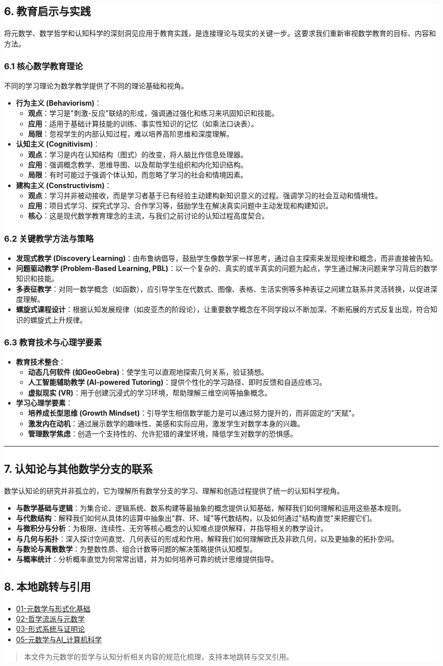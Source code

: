 ## 6. 教育启示与实践

将元数学、数学哲学和认知科学的深刻洞见应用于教育实践，是连接理论与现实的关键一步。这要求我们重新审视数学教育的目标、内容和方法。

### 6.1 核心数学教育理论

不同的学习理论为数学教学提供了不同的理论基础和视角。

- **行为主义 (Behaviorism)**：
  - **观点**：学习是"刺激-反应"联结的形成，强调通过强化和练习来巩固知识和技能。
  - **应用**：适用于基础计算技能的训练、事实性知识的记忆（如乘法口诀表）。
  - **局限**：忽视学生的内部认知过程，难以培养高阶思维和深度理解。
- **认知主义 (Cognitivism)**：
  - **观点**：学习是内在认知结构（图式）的改变，将人脑比作信息处理器。
  - **应用**：强调概念教学、思维导图、以及帮助学生组织和内化知识结构。
  - **局限**：有时可能过于强调个体认知，而忽略了学习的社会和情境因素。
- **建构主义 (Constructivism)**：
  - **观点**：学习并非被动接收，而是学习者基于已有经验主动建构新知识意义的过程。强调学习的社会互动和情境性。
  - **应用**：项目式学习、探究式学习、合作学习等，鼓励学生在解决真实问题中主动发现和构建知识。
  - **核心**：这是现代数学教育理念的主流，与我们之前讨论的认知过程高度契合。

### 6.2 关键教学方法与策略

- **发现式教学 (Discovery Learning)**：由布鲁纳倡导，鼓励学生像数学家一样思考，通过自主探索来发现规律和概念，而非直接被告知。
- **问题驱动教学 (Problem-Based Learning, PBL)**：以一个复杂的、真实的或半真实的问题为起点，学生通过解决问题来学习背后的数学知识和技能。
- **多表征教学**：对同一数学概念（如函数），应引导学生在代数式、图像、表格、生活实例等多种表征之间建立联系并灵活转换，以促进深度理解。
- **螺旋式课程设计**：根据认知发展规律（如皮亚杰的阶段论），让重要数学概念在不同学段以不断加深、不断拓展的方式反复出现，符合知识的螺旋式上升规律。

### 6.3 教育技术与心理学要素

- **教育技术整合**：
  - **动态几何软件 (如GeoGebra)**：使学生可以直观地探索几何关系，验证猜想。
  - **人工智能辅助教学 (AI-powered Tutoring)**：提供个性化的学习路径、即时反馈和自适应练习。
  - **虚拟现实 (VR)**：用于创建沉浸式的学习环境，帮助理解三维空间等抽象概念。
- **学习心理学要素**：
  - **培养成长型思维 (Growth Mindset)**：引导学生相信数学能力是可以通过努力提升的，而非固定的"天赋"。
  - **激发内在动机**：通过展示数学的趣味性、美感和实际应用，激发学生对数学本身的兴趣。
  - **管理数学焦虑**：创造一个支持性的、允许犯错的课堂环境，降低学生对数学的恐惧感。

---

## 7. 认知论与其他数学分支的联系

数学认知论的研究并非孤立的，它为理解所有数学分支的学习、理解和创造过程提供了统一的认知科学视角。

- **与数学基础与逻辑**：为集合论、逻辑系统、数系构建等最抽象的概念提供认知基础，解释我们如何理解和运用这些基本规则。
- **与代数结构**：解释我们如何从具体的运算中抽象出"群、环、域"等代数结构，以及如何通过"结构直觉"来把握它们。
- **与微积分与分析**：为极限、连续性、无穷等核心概念的认知难点提供解释，并指导相关的教学设计。
- **与几何与拓扑**：深入探讨空间直觉、几何表征的形成和作用，解释我们如何理解欧氏及非欧几何，以及更抽象的拓扑空间。
- **与数论与离散数学**：为整数性质、组合计数等问题的解决策略提供认知模型。
- **与概率统计**：分析概率直觉为何常常出错，并为如何培养可靠的统计思维提供指导。

## 8. 本地跳转与引用

- [01-元数学与形式化基础](./01-元数学与形式化基础.md)
- [02-哲学流派与元数学](./02-哲学流派与元数学.md)
- [03-形式系统与证明论](./03-形式系统与证明论.md)
- [05-元数学与AI_计算机科学](./05-元数学与AI_计算机科学.md)

> 本文件为元数学的哲学与认知分析相关内容的规范化梳理，支持本地跳转与交叉引用。
